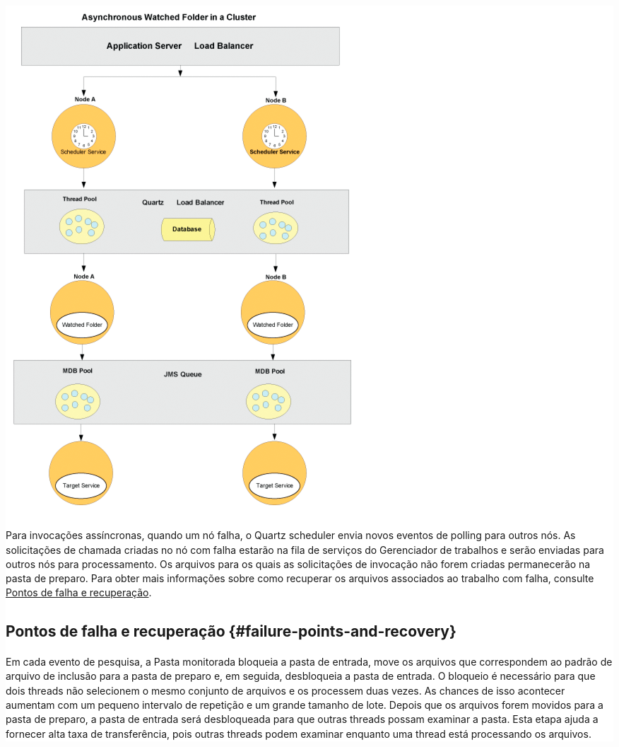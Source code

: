 ![en_asynchwatchedfoldercluster](assets/en_asynchwatchedfoldercluster.png)

Para invocações assíncronas, quando um nó falha, o Quartz scheduler envia novos eventos de polling para outros nós. As solicitações de chamada criadas no nó com falha estarão na fila de serviços do Gerenciador de trabalhos e serão enviadas para outros nós para processamento. Os arquivos para os quais as solicitações de invocação não forem criadas permanecerão na pasta de preparo. Para obter mais informações sobre como recuperar os arquivos associados ao trabalho com falha, consulte [Pontos de falha e recuperação](configuring-watched-folder-endpoints.md#failure-points-and-recovery).


## Pontos de falha e recuperação {#failure-points-and-recovery}

Em cada evento de pesquisa, a Pasta monitorada bloqueia a pasta de entrada, move os arquivos que correspondem ao padrão de arquivo de inclusão para a pasta de preparo e, em seguida, desbloqueia a pasta de entrada. O bloqueio é necessário para que dois threads não selecionem o mesmo conjunto de arquivos e os processem duas vezes. As chances de isso acontecer aumentam com um pequeno intervalo de repetição e um grande tamanho de lote. Depois que os arquivos forem movidos para a pasta de preparo, a pasta de entrada será desbloqueada para que outras threads possam examinar a pasta. Esta etapa ajuda a fornecer alta taxa de transferência, pois outras threads podem examinar enquanto uma thread está processando os arquivos.
